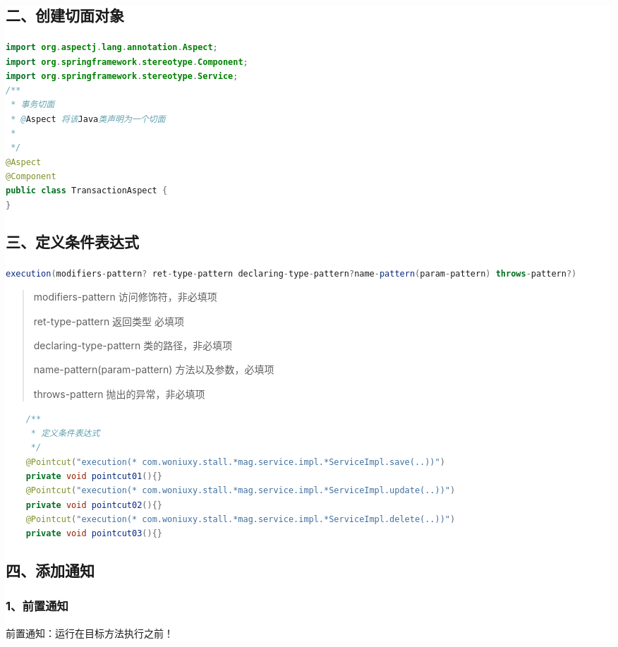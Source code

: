 ## 二、创建切面对象

```java
import org.aspectj.lang.annotation.Aspect;
import org.springframework.stereotype.Component;
import org.springframework.stereotype.Service;
/**
 * 事务切面
 * @Aspect 将该Java类声明为一个切面
 *
 */
@Aspect
@Component
public class TransactionAspect {
}
```

## 三、定义条件表达式

```java
execution(modifiers-pattern? ret-type-pattern declaring-type-pattern?name-pattern(param-pattern) throws-pattern?)
```

> modifiers-pattern 访问修饰符，非必填项
>
> ret-type-pattern 返回类型 必填项
>
> declaring-type-pattern 类的路径，非必填项
>
> name-pattern(param-pattern) 方法以及参数，必填项
>
> throws-pattern 抛出的异常，非必填项

```java
    /**
     * 定义条件表达式
     */
    @Pointcut("execution(* com.woniuxy.stall.*mag.service.impl.*ServiceImpl.save(..))")
    private void pointcut01(){}
    @Pointcut("execution(* com.woniuxy.stall.*mag.service.impl.*ServiceImpl.update(..))")
    private void pointcut02(){}
    @Pointcut("execution(* com.woniuxy.stall.*mag.service.impl.*ServiceImpl.delete(..))")
    private void pointcut03(){}
```

## 四、添加通知

### 1、前置通知

前置通知：运行在目标方法执行之前！
